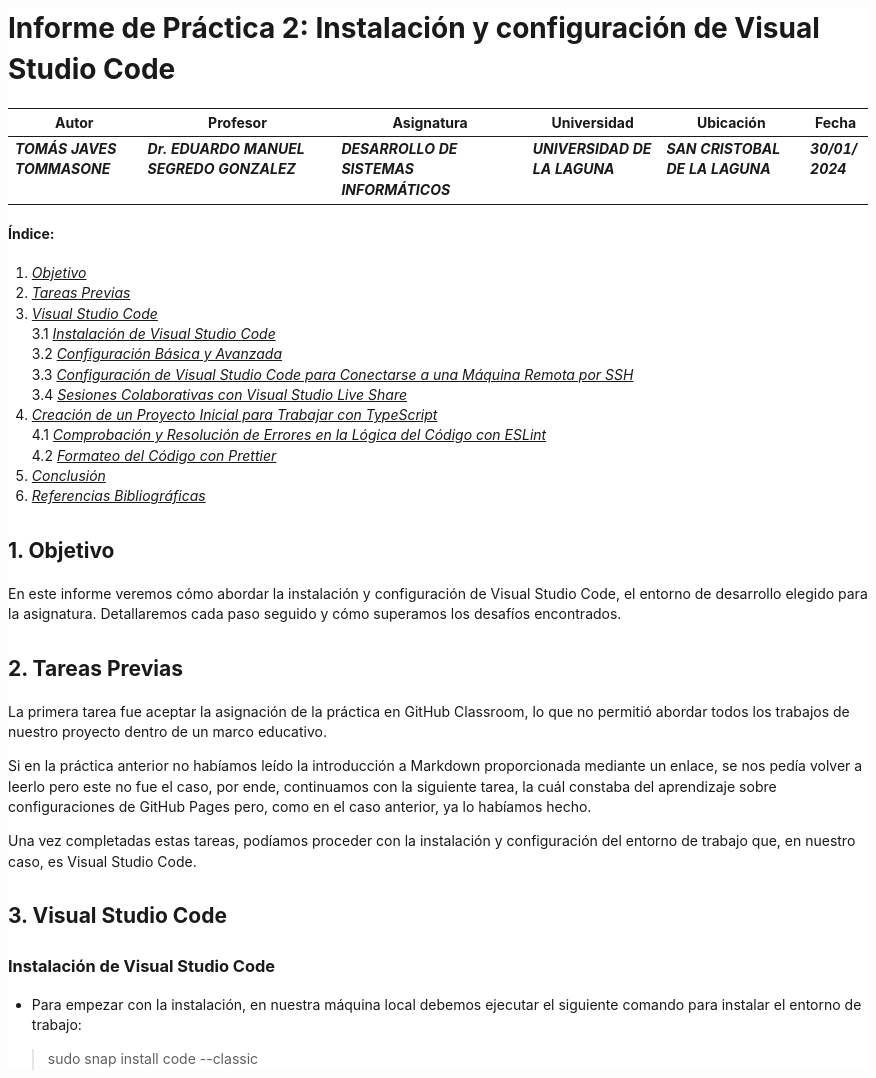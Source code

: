# Informe de Práctica 2: Instalación y configuración de Visual Studio Code

| **Autor** | **Profesor** | **Asignatura** | **Universidad** | **Ubicación** | **Fecha** | 
|--------------|--------------|--------------|--------------|--------------|--------------|
| ***TOMÁS JAVES TOMMASONE*** | ***Dr. EDUARDO MANUEL SEGREDO GONZALEZ*** | ***DESARROLLO DE SISTEMAS INFORMÁTICOS*** | ***UNIVERSIDAD DE LA LAGUNA*** | ***SAN CRISTOBAL DE LA LAGUNA*** | ***30/01/2024*** |


#### Índice:  
1. [_Objetivo_](#1-objetivo)
2. [_Tareas Previas_](#2-tareas-previas)
3. [_Visual Studio Code_](#3-visual-studio-code)  
3.1 [_Instalación de Visual Studio Code_](#instalación-de-visual-studio-code)  
3.2 [_Configuración Básica y Avanzada_](#configuración-básica-y-avanzada)  
3.3 [_Configuración de Visual Studio Code para Conectarse a una Máquina Remota por SSH_](#configuración-de-visual-studio-code-para-conectarse-a-una-máquina-remota-por-ssh)  
3.4 [_Sesiones Colaborativas con Visual Studio Live Share_](#sesiones-colaborativas-con-visual-studio-live-share)  
4. [_Creación de un Proyecto Inicial para Trabajar con TypeScript_](#4-creación-de-un-proyecto-inicial-para-trabajar-con-typescript)  
4.1 [_Comprobación y Resolución de Errores en la Lógica del Código con ESLint_](#comprobación-y-resolución-de-errores-en-la-lógica-del-código-con-eslint)  
4.2 [_Formateo del Código con Prettier_](#formateo-del-código-con-prettier)  
5. [_Conclusión_](#5-conclusión)
6. [_Referencias Bibliográficas_](#6-referencias-bibliográficas)

## 1. Objetivo
En este informe veremos cómo abordar la instalación y configuración de Visual Studio Code, el entorno de desarrollo elegido para la asignatura. Detallaremos cada paso seguido y cómo superamos los desafíos encontrados.

## 2. Tareas Previas
La primera tarea fue aceptar la asignación de la práctica en GitHub Classroom, lo que no permitió abordar todos los trabajos de nuestro proyecto dentro de un marco educativo.

Si en la práctica anterior no habíamos leído la introducción a Markdown proporcionada mediante un enlace, se nos pedía volver a leerlo pero este no fue el caso, por ende, continuamos con la siguiente tarea, la cuál constaba del aprendizaje sobre configuraciones de GitHub Pages pero, como en el caso anterior, ya lo habíamos hecho.

Una vez completadas estas tareas, podíamos proceder con la instalación y configuración del entorno de trabajo que, en nuestro caso, es Visual Studio Code.

## 3. Visual Studio Code
### Instalación de Visual Studio Code
- Para empezar con la instalación, en nuestra máquina local debemos ejecutar el siguiente comando para instalar el entorno de trabajo:
> sudo snap install code --classic
